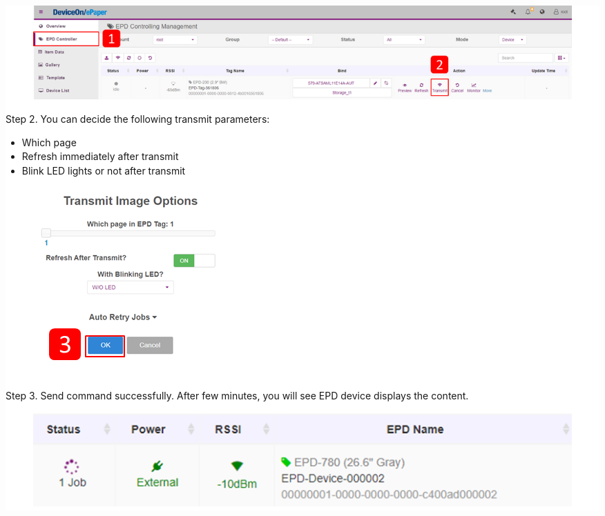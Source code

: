 <figure><img src="../../../.gitbook/assets/image (75).png" alt=""><figcaption></figcaption></figure>

Step 2. You can decide the following transmit parameters:

* Which page&#x20;
* Refresh immediately after transmit&#x20;
* Blink LED lights or not after transmit

<figure><img src="../../../.gitbook/assets/image (76).png" alt=""><figcaption></figcaption></figure>

Step 3. Send command successfully. After few minutes, you will see EPD device displays the content.

<figure><img src="../../../.gitbook/assets/image (77).png" alt=""><figcaption></figcaption></figure>
